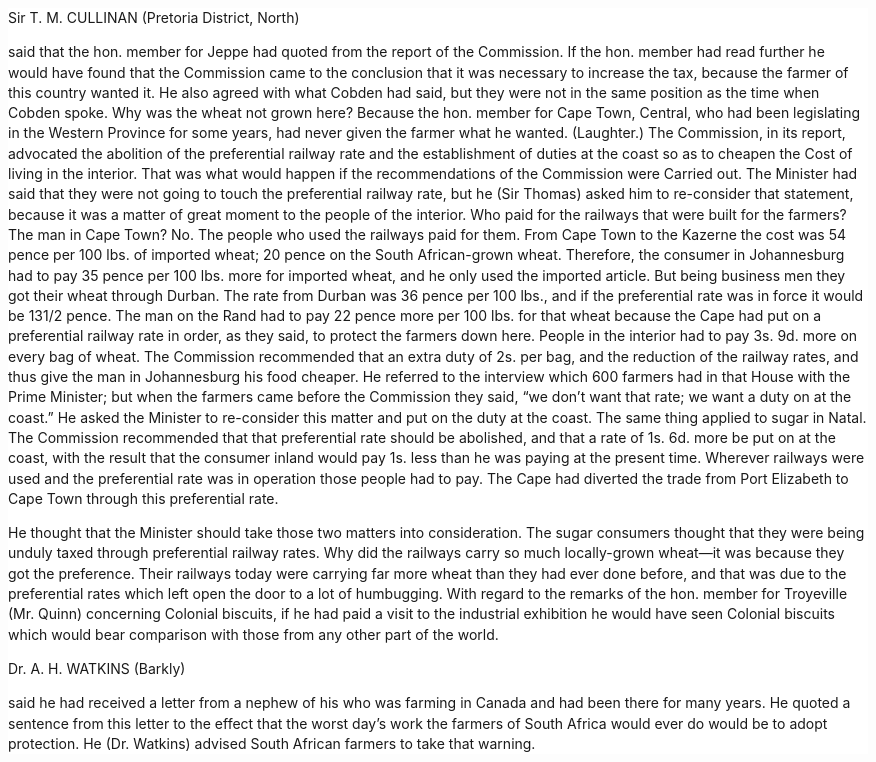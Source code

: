 <from>Sir <person refersTo="hansard_za">T. M. CULLINAN</person> (Pretoria District, North)</from>

<p>said that the hon. member for Jeppe had quoted from the report of the Commission. If the hon. member had read further he would have found that the Commission came to the conclusion that it was necessary to increase the tax, because the farmer of this country wanted it. He also agreed with what Cobden had said, but they were not in the same position as the time when Cobden spoke. Why was the wheat not grown here? Because the hon. member for Cape Town, Central, who had been legislating in the Western Province for some years, had never given the farmer what he wanted. (Laughter.) The Commission, in its report, advocated the abolition of the preferential railway rate and the establishment of duties at the coast so as to cheapen the Cost of living in the interior. That was what would happen if the recommendations of the Commission were Carried out. The Minister had said that they were not going to touch the preferential railway rate, but he (Sir Thomas) asked him to re-consider that statement, because it was a matter of great moment to the people of the interior. Who paid for the railways that were built for the farmers? The man in Cape Town? No. The people who used the railways paid for them. From Cape Town to the Kazerne the cost was 54 pence per 100 lbs. of imported wheat; 20 pence on the South African-grown wheat. Therefore, the consumer in Johannesburg had to pay 35 pence per 100 lbs. more for imported wheat, and he only used the imported article. But being business men they got their wheat through Durban. The rate from Durban was 36 pence per 100 lbs., and if the preferential rate was in force it would be 131/2 pence. The man on the Rand had to pay 22 pence more per 100 lbs. for that wheat because the Cape had put on a preferential railway rate in order, as they said, to protect the farmers down here. People in the interior had to pay 3s. 9d. more on every bag of wheat. The Commission recommended that an extra duty of 2s. per bag, and the reduction of the railway rates, and thus give the man in Johannesburg his food cheaper. He referred to the interview which 600 farmers had in that House with the Prime Minister; but when the farmers came before the Commission they said, &#x201C;we don&#x2019;t want that rate; we want a duty on at the coast.&#x201D; He asked the Minister to re-consider this matter and put on the duty at the coast. The same thing applied to sugar in Natal. The Commission recommended that that preferential rate should be abolished, and that a rate of 1s. 6d. more be put on at the coast, with the result that the consumer inland would pay 1s. less than he was paying at the present time. Wherever railways were used and the preferential rate was in operation those people had to pay. The Cape had diverted the trade from Port Elizabeth to Cape Town through this preferential rate.</p>

<p>He thought that the Minister should take those two matters into consideration. The sugar consumers thought that they were being unduly taxed through preferential railway rates. Why did the railways carry so much locally-grown wheat&#x2014;it was because they got the preference. Their railways today were carrying far more wheat than they had ever done before, and that was due to the preferential rates which left open the door to a lot of humbugging. With regard to the remarks of the hon. member for Troyeville (Mr. Quinn) concerning Colonial biscuits, if he had paid a visit to the industrial exhibition he would have seen Colonial biscuits which would bear comparison with those from any other part of the world.</p>

</speech>

<speech by="#watkins">

<from>Dr. <person refersTo="hansard_za">A. H. WATKINS</person> (Barkly)</from>

<p>said he had received a letter from a nephew of his who was farming in Canada and had been there for many years. He quoted a sentence from this letter to the effect that the worst day&#x2019;s work the farmers of South Africa would ever do would be to adopt protection. He (Dr. Watkins) advised South African farmers to take that warning.</p>

</speech>

<speech by="#sampson">
